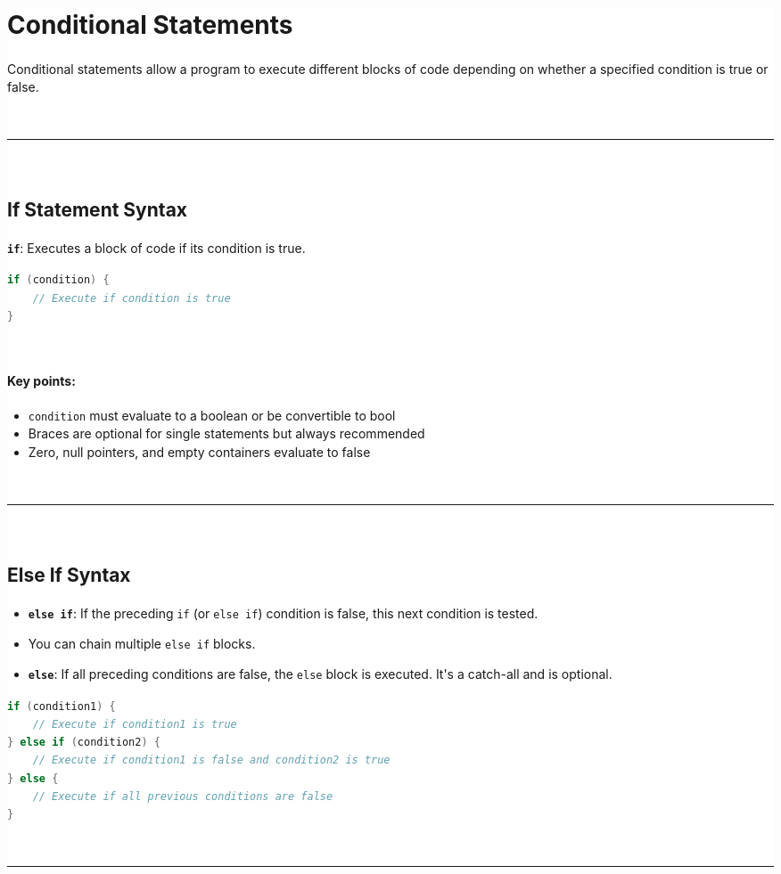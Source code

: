 # Conditional Statements

Conditional statements allow a program to execute different blocks of code depending on whether a specified condition is true or false.

<br>

---

<br>

## If Statement Syntax

**`if`**: Executes a block of code if its condition is true.
 
```cpp
if (condition) {
    // Execute if condition is true
}
```

<br>

#### Key points:

- `condition` must evaluate to a boolean or be convertible to bool
- Braces are optional for single statements but always recommended
- Zero, null pointers, and empty containers evaluate to false

<br>

---

<br>

## Else If Syntax

- **`else if`**: If the preceding `if` (or `else if`) condition is false, this next condition is tested. 
- You can chain multiple `else if` blocks.

- **`else`**: If all preceding conditions are false, the `else` block is executed. It's a catch-all and is optional.

```cpp
if (condition1) {
    // Execute if condition1 is true
} else if (condition2) {
    // Execute if condition1 is false and condition2 is true
} else {
    // Execute if all previous conditions are false
}
```

<br>

---